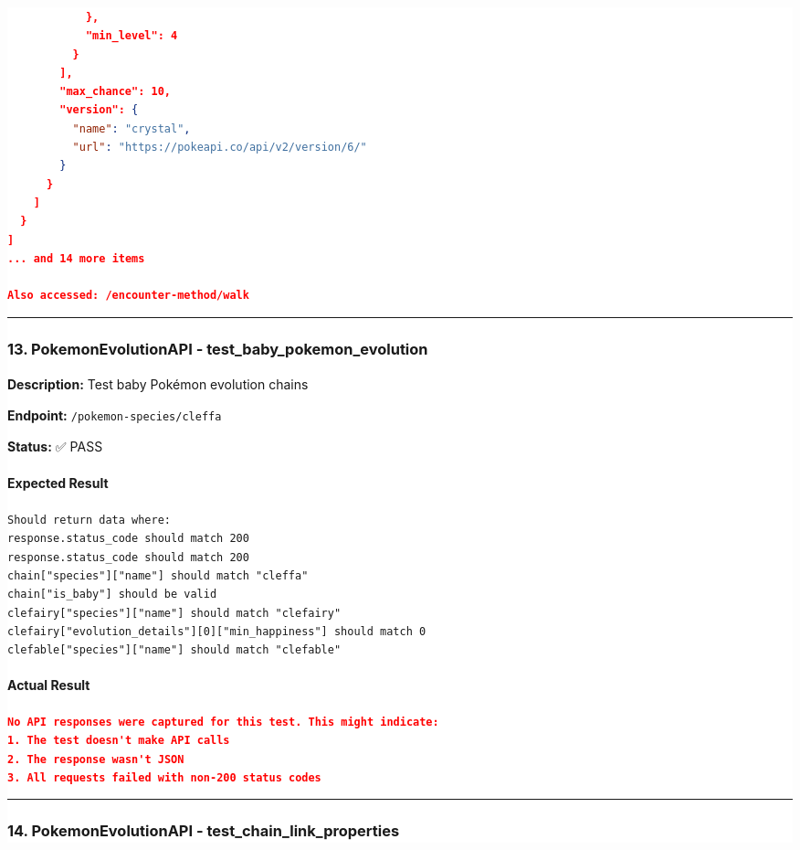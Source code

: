 ```json
            },
            "min_level": 4
          }
        ],
        "max_chance": 10,
        "version": {
          "name": "crystal",
          "url": "https://pokeapi.co/api/v2/version/6/"
        }
      }
    ]
  }
]
... and 14 more items

Also accessed: /encounter-method/walk
```

---

### 13. PokemonEvolutionAPI - test_baby_pokemon_evolution

**Description:** Test baby Pokémon evolution chains

**Endpoint:** `/pokemon-species/cleffa`

**Status:** ✅ PASS

#### Expected Result

```
Should return data where:
response.status_code should match 200
response.status_code should match 200
chain["species"]["name"] should match "cleffa"
chain["is_baby"] should be valid
clefairy["species"]["name"] should match "clefairy"
clefairy["evolution_details"][0]["min_happiness"] should match 0
clefable["species"]["name"] should match "clefable"
```

#### Actual Result

```json
No API responses were captured for this test. This might indicate:
1. The test doesn't make API calls
2. The response wasn't JSON
3. All requests failed with non-200 status codes
```

---

### 14. PokemonEvolutionAPI - test_chain_link_properties
